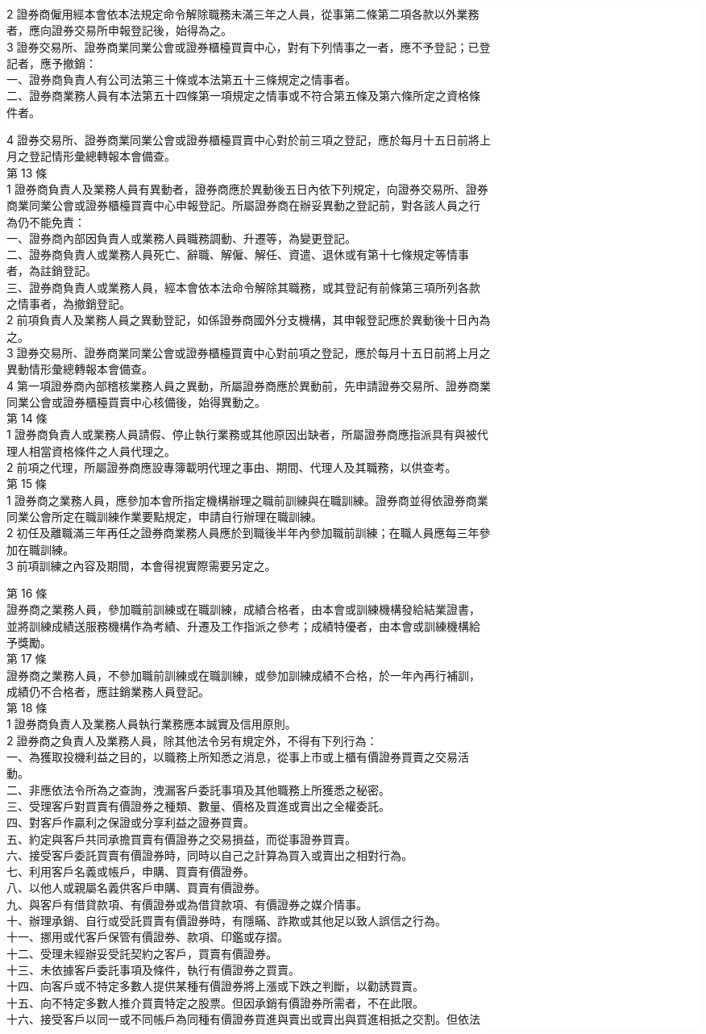 2 證券商僱用經本會依本法規定命令解除職務未滿三年之人員，從事第二條第二項各款以外業務  
者，應向證券交易所申報登記後，始得為之。  
3 證券交易所、證券商業同業公會或證券櫃檯買賣中心，對有下列情事之一者，應不予登記；已登  
記者，應予撤銷：  
一、證券商負責人有公司法第三十條或本法第五十三條規定之情事者。  
二、證券商業務人員有本法第五十四條第一項規定之情事或不符合第五條及第六條所定之資格條  
件者。  


4 證券交易所、證券商業同業公會或證券櫃檯買賣中心對於前三項之登記，應於每月十五日前將上  
月之登記情形彙總轉報本會備查。  
第 13 條  
1 證券商負責人及業務人員有異動者，證券商應於異動後五日內依下列規定，向證券交易所、證券  
商業同業公會或證券櫃檯買賣中心申報登記。所屬證券商在辦妥異動之登記前，對各該人員之行  
為仍不能免責：  
一、證券商內部因負責人或業務人員職務調動、升遷等，為變更登記。  
二、證券商負責人或業務人員死亡、辭職、解僱、解任、資遣、退休或有第十七條規定等情事  
者，為註銷登記。  
三、證券商負責人或業務人員，經本會依本法命令解除其職務，或其登記有前條第三項所列各款  
之情事者，為撤銷登記。  
2 前項負責人及業務人員之異動登記，如係證券商國外分支機構，其申報登記應於異動後十日內為  
之。  
3 證券交易所、證券商業同業公會或證券櫃檯買賣中心對前項之登記，應於每月十五日前將上月之  
異動情形彙總轉報本會備查。  
4 第一項證券商內部稽核業務人員之異動，所屬證券商應於異動前，先申請證券交易所、證券商業  
同業公會或證券櫃檯買賣中心核備後，始得異動之。  
第 14 條  
1 證券商負責人或業務人員請假、停止執行業務或其他原因出缺者，所屬證券商應指派具有與被代  
理人相當資格條件之人員代理之。  
2 前項之代理，所屬證券商應設專簿載明代理之事由、期間、代理人及其職務，以供查考。  
第 15 條  
1 證券商之業務人員，應參加本會所指定機構辦理之職前訓練與在職訓練。證券商並得依證券商業  
同業公會所定在職訓練作業要點規定，申請自行辦理在職訓練。  
2 初任及離職滿三年再任之證券商業務人員應於到職後半年內參加職前訓練；在職人員應每三年參  
加在職訓練。  
3 前項訓練之內容及期間，本會得視實際需要另定之。  


第 16 條  
證券商之業務人員，參加職前訓練或在職訓練，成績合格者，由本會或訓練機構發給結業證書，  
並將訓練成績送服務機構作為考績、升遷及工作指派之參考；成績特優者，由本會或訓練機構給  
予獎勵。  
第 17 條  
證券商之業務人員，不參加職前訓練或在職訓練，或參加訓練成績不合格，於一年內再行補訓，  
成績仍不合格者，應註銷業務人員登記。  
第 18 條  
1 證券商負責人及業務人員執行業務應本誠實及信用原則。  
2 證券商之負責人及業務人員，除其他法令另有規定外，不得有下列行為：  
一、為獲取投機利益之目的，以職務上所知悉之消息，從事上市或上櫃有價證券買賣之交易活  
動。  
二、非應依法令所為之查詢，洩漏客戶委託事項及其他職務上所獲悉之秘密。  
三、受理客戶對買賣有價證券之種類、數量、價格及買進或賣出之全權委託。  
四、對客戶作贏利之保證或分享利益之證券買賣。  
五、約定與客戶共同承擔買賣有價證券之交易損益，而從事證券買賣。  
六、接受客戶委託買賣有價證券時，同時以自己之計算為買入或賣出之相對行為。  
七、利用客戶名義或帳戶，申購、買賣有價證券。  
八、以他人或親屬名義供客戶申購、買賣有價證券。  
九、與客戶有借貸款項、有價證券或為借貸款項、有價證券之媒介情事。  
十、辦理承銷、自行或受託買賣有價證券時，有隱瞞、詐欺或其他足以致人誤信之行為。  
十一、挪用或代客戶保管有價證券、款項、印鑑或存摺。  
十二、受理未經辦妥受託契約之客戶，買賣有價證券。  
十三、未依據客戶委託事項及條件，執行有價證券之買賣。  
十四、向客戶或不特定多數人提供某種有價證券將上漲或下跌之判斷，以勸誘買賣。  
十五、向不特定多數人推介買賣特定之股票。但因承銷有價證券所需者，不在此限。  
十六、接受客戶以同一或不同帳戶為同種有價證券買進與賣出或賣出與買進相抵之交割。但依法  